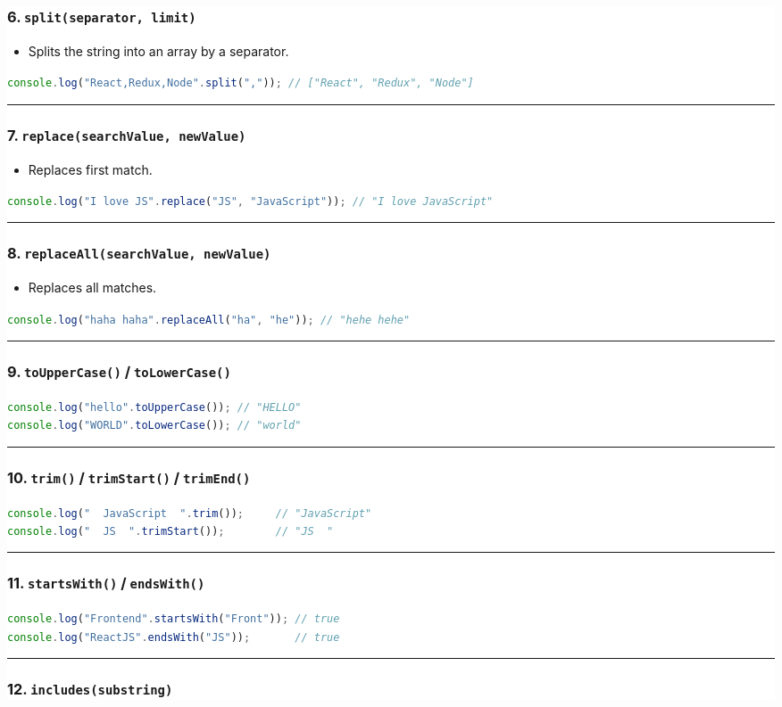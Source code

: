 ### **6. `split(separator, limit)`**

* Splits the string into an array by a separator.

```javascript
console.log("React,Redux,Node".split(",")); // ["React", "Redux", "Node"]
```

---

### **7. `replace(searchValue, newValue)`**

* Replaces first match.

```javascript
console.log("I love JS".replace("JS", "JavaScript")); // "I love JavaScript"
```

---

### **8. `replaceAll(searchValue, newValue)`**

* Replaces all matches.

```javascript
console.log("haha haha".replaceAll("ha", "he")); // "hehe hehe"
```

---

### **9. `toUpperCase()` / `toLowerCase()`**

```javascript
console.log("hello".toUpperCase()); // "HELLO"
console.log("WORLD".toLowerCase()); // "world"
```

---

### **10. `trim()` / `trimStart()` / `trimEnd()`**

```javascript
console.log("  JavaScript  ".trim());     // "JavaScript"
console.log("  JS  ".trimStart());        // "JS  "
```

---

### **11. `startsWith()` / `endsWith()`**

```javascript
console.log("Frontend".startsWith("Front")); // true
console.log("ReactJS".endsWith("JS"));       // true
```

---

### **12. `includes(substring)`**
